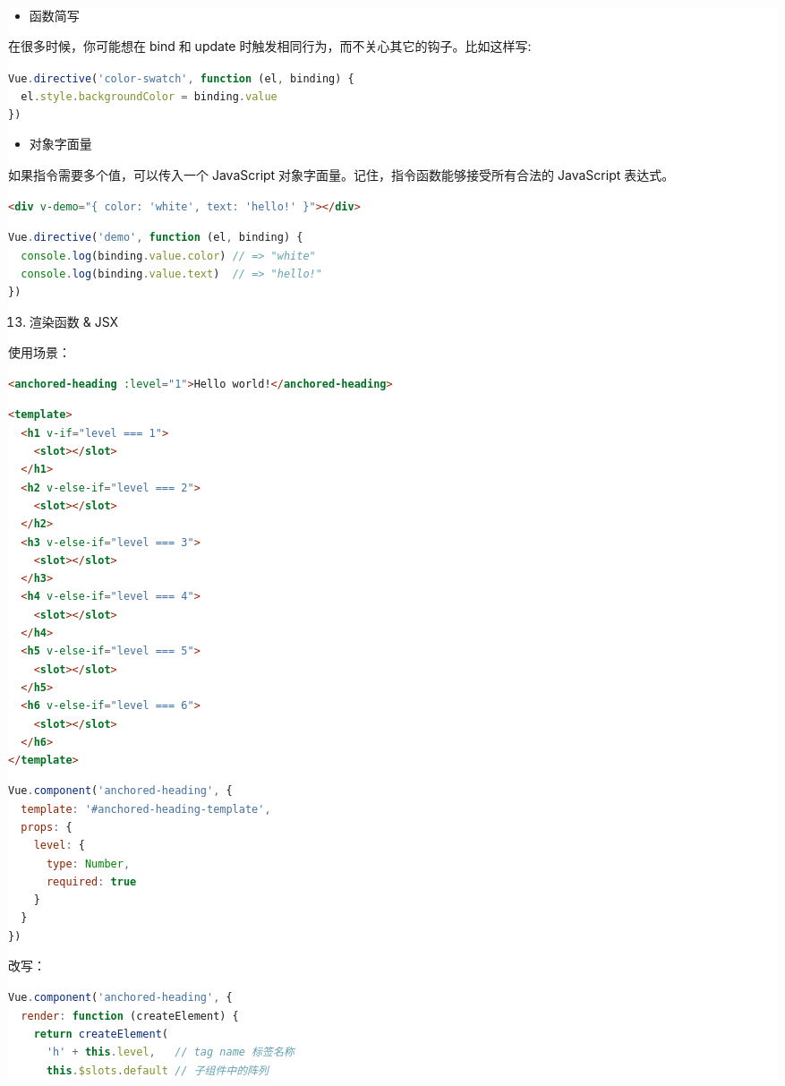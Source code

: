 * 函数简写

在很多时候，你可能想在 bind 和 update 时触发相同行为，而不关心其它的钩子。比如这样写:
```js
Vue.directive('color-swatch', function (el, binding) {
  el.style.backgroundColor = binding.value
})
```

* 对象字面量

如果指令需要多个值，可以传入一个 JavaScript 对象字面量。记住，指令函数能够接受所有合法的 JavaScript 表达式。
```html
<div v-demo="{ color: 'white', text: 'hello!' }"></div>
```
```js
Vue.directive('demo', function (el, binding) {
  console.log(binding.value.color) // => "white"
  console.log(binding.value.text)  // => "hello!"
})
```

13. 渲染函数 & JSX

使用场景：
```html
<anchored-heading :level="1">Hello world!</anchored-heading>
```
```html
<template>
  <h1 v-if="level === 1">
    <slot></slot>
  </h1>
  <h2 v-else-if="level === 2">
    <slot></slot>
  </h2>
  <h3 v-else-if="level === 3">
    <slot></slot>
  </h3>
  <h4 v-else-if="level === 4">
    <slot></slot>
  </h4>
  <h5 v-else-if="level === 5">
    <slot></slot>
  </h5>
  <h6 v-else-if="level === 6">
    <slot></slot>
  </h6>
</template>
```
```js
Vue.component('anchored-heading', {
  template: '#anchored-heading-template',
  props: {
    level: {
      type: Number,
      required: true
    }
  }
})
```
改写：
```jsx
Vue.component('anchored-heading', {
  render: function (createElement) {
    return createElement(
      'h' + this.level,   // tag name 标签名称
      this.$slots.default // 子组件中的阵列
```